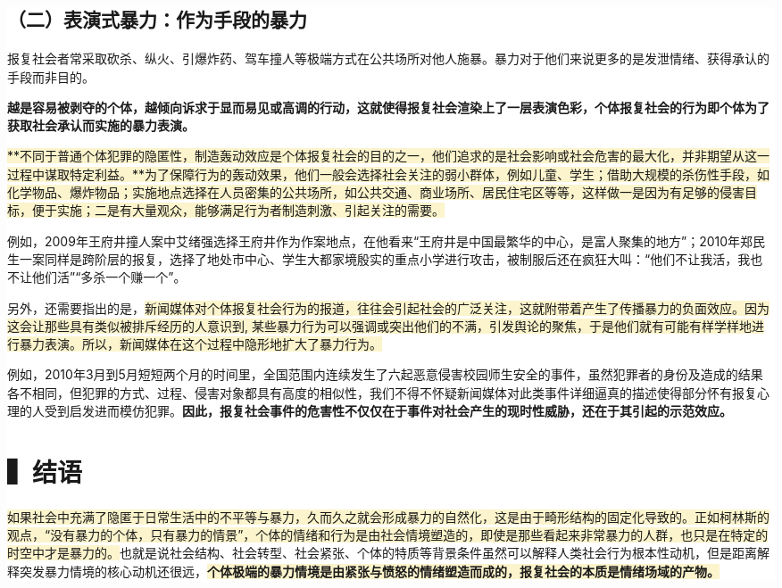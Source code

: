 ## **（二）表演式暴力：作为手段的暴力**

报复社会者常采取砍杀、纵火、引爆炸药、驾车撞人等极端方式在公共场所对他人施暴。暴力对于他们来说更多的是发泄情绪、获得承认的手段而非目的。

**越是容易被剥夺的个体，越倾向诉求于显而易见或高调的行动，这就使得报复社会渲染上了一层表演色彩，个体报复社会的行为即个体为了获取社会承认而实施的暴力表演。**

<span style="background:rgba(240, 200, 0, 0.2)">**不同于普通个体犯罪的隐匿性，制造轰动效应是个体报复社会的目的之一，他们追求的是社会影响或社会危害的最大化，并非期望从这一过程中谋取特定利益。**为了保障行为的轰动效果，他们一般会选择社会关注的弱小群体，例如儿童、学生；借助大规模的杀伤性手段，如化学物品、爆炸物品；实施地点选择在人员密集的公共场所，如公共交通、商业场所、居民住宅区等等，这样做一是因为有足够的侵害目标，便于实施；二是有大量观众，能够满足行为者制造刺激、引起关注的需要。</span>

例如，2009年王府井撞人案中艾绪强选择王府井作为作案地点，在他看来“王府井是中国最繁华的中心，是富人聚集的地方”；2010年郑民生一案同样是跨阶层的报复，选择了地处市中心、学生大都家境殷实的重点小学进行攻击，被制服后还在疯狂大叫：“他们不让我活，我也不让他们活”“多杀一个赚一个”。

另外，还需要指出的是，<span style="background:rgba(240, 200, 0, 0.2)">新闻媒体对个体报复社会行为的报道，往往会引起社会的广泛关注，这就附带着产生了传播暴力的负面效应。因为这会让那些具有类似被排斥经历的人意识到, 某些暴力行为可以强调或突出他们的不满，引发舆论的聚焦，于是他们就有可能有样学样地进行暴力表演。所以，新闻媒体在这个过程中隐形地扩大了暴力行为。</span>

例如，2010年3月到5月短短两个月的时间里，全国范围内连续发生了六起恶意侵害校园师生安全的事件，虽然犯罪者的身份及造成的结果各不相同，但犯罪的方式、过程、侵害对象都具有高度的相似性，我们不得不怀疑新闻媒体对此类事件详细逼真的描述使得部分怀有报复心理的人受到启发进而模仿犯罪。**因此，报复社会事件的危害性不仅仅在于事件对社会产生的现时性威胁，还在于其引起的示范效应。**

# ▍**结语**

<span style="background:rgba(240, 200, 0, 0.2)">如果社会中充满了隐匿于日常生活中的不平等与暴力，久而久之就会形成暴力的自然化，这是由于畸形结构的固定化导致的。正如柯林斯的观点，“没有暴力的个体，只有暴力的情景”，个体的情绪和行为是由社会情境塑造的，即使是那些看起来非常暴力的人群，也只是在特定的时空中才是暴力的。</span>也就是说社会结构、社会转型、社会紧张、个体的特质等背景条件虽然可以解释人类社会行为根本性动机，但是距离解释突发暴力情境的核心动机还很远，<span style="background:rgba(240, 200, 0, 0.2)">**个体极端的暴力情境是由紧张与愤怒的情绪塑造而成的，报复社会的本质是情绪场域的产物。**</span>